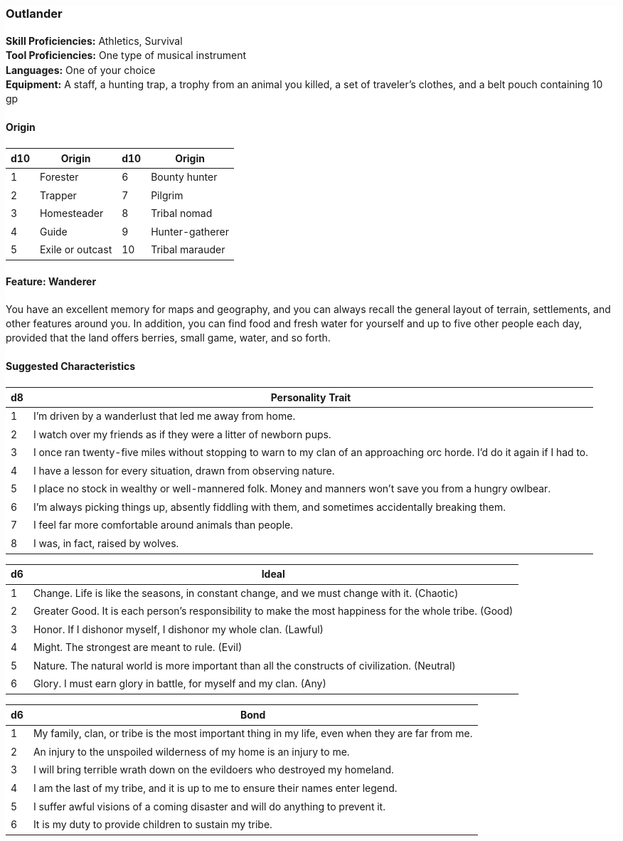 ### Outlander
**Skill Proficiencies:** Athletics, Survival<br/>
**Tool Proficiencies:** One type of musical instrument<br/>
**Languages:** One of your choice<br/>
**Equipment:** A staff, a hunting trap, a trophy from an
animal you killed, a set of traveler’s clothes, and a belt
pouch containing 10 gp

#### Origin

d10 |Origin |d10| Origin
-|-|-|-
1 |Forester| 6| Bounty hunter
2 |Trapper |7 |Pilgrim
3 |Homesteader| 8| Tribal nomad
4| Guide |9 |Hunter-gatherer
5 |Exile or outcast| 10| Tribal marauder

#### Feature: Wanderer
You have an excellent memory for maps and geography,
and you can always recall the general layout of terrain,
settlements, and other features around you. In addition,
you can find food and fresh water for yourself and up to
five other people each day, provided that the land offers
berries, small game, water, and so forth.
#### Suggested Characteristics

d8 |Personality Trait
-|-
1 |I’m driven by a wanderlust that led me away from home.
2 |I watch over my friends as if they were a litter of newborn pups.
3| I once ran twenty-five miles without stopping to warn to my clan of an approaching orc horde. I’d do it again if I had to.
4 |I have a lesson for every situation, drawn from observing nature.
5| I place no stock in wealthy or well-mannered folk. Money and manners won’t save you from a hungry owlbear.
6| I’m always picking things up, absently fiddling with them, and sometimes accidentally breaking them.
7| I feel far more comfortable around animals than people.
8 |I was, in fact, raised by wolves.

d6 |Ideal
-|-
1 |Change. Life is like the seasons, in constant change, and we must change with it. (Chaotic)
2| Greater Good. It is each person’s responsibility to make the most happiness for the whole tribe. (Good)
3 |Honor. If I dishonor myself, I dishonor my whole clan. (Lawful)
4| Might. The strongest are meant to rule. (Evil)
5| Nature. The natural world is more important than all the constructs of civilization. (Neutral)
6 |Glory. I must earn glory in battle, for myself and my clan. (Any)

d6 |Bond
-|-
1 |My family, clan, or tribe is the most important thing in my life, even when they are far from me.
2| An injury to the unspoiled wilderness of my home is an injury to me.
3| I will bring terrible wrath down on the evildoers who destroyed my homeland.
4 |I am the last of my tribe, and it is up to me to ensure their names enter legend.
5 |I suffer awful visions of a coming disaster and will do anything to prevent it.
6| It is my duty to provide children to sustain my tribe.
